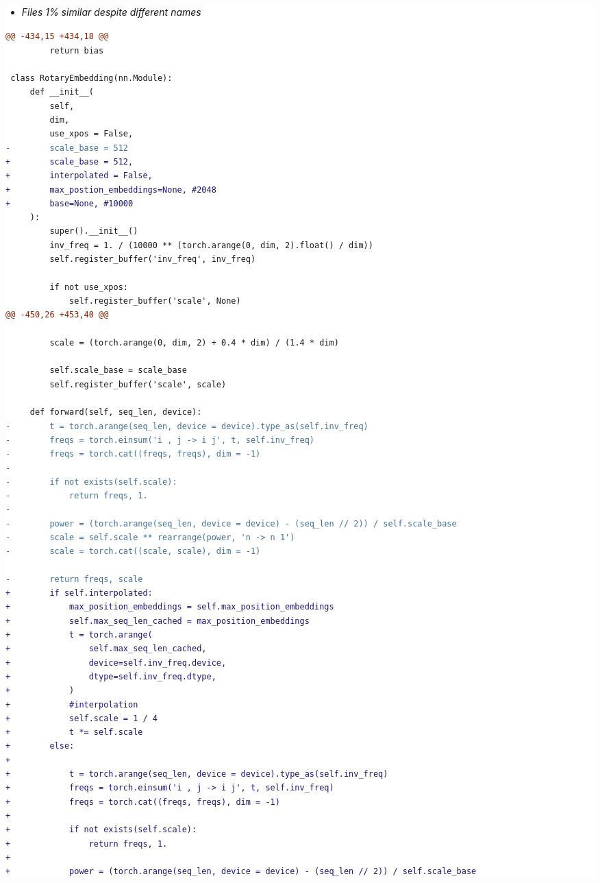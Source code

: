 * *Files 1% similar despite different names*

```diff
@@ -434,15 +434,18 @@
         return bias
 
 class RotaryEmbedding(nn.Module):
     def __init__(
         self,
         dim,
         use_xpos = False,
-        scale_base = 512
+        scale_base = 512,
+        interpolated = False,
+        max_postion_embeddings=None, #2048
+        base=None, #10000
     ):
         super().__init__()
         inv_freq = 1. / (10000 ** (torch.arange(0, dim, 2).float() / dim))
         self.register_buffer('inv_freq', inv_freq)
 
         if not use_xpos:
             self.register_buffer('scale', None)
@@ -450,26 +453,40 @@
 
         scale = (torch.arange(0, dim, 2) + 0.4 * dim) / (1.4 * dim)
 
         self.scale_base = scale_base
         self.register_buffer('scale', scale)
 
     def forward(self, seq_len, device):
-        t = torch.arange(seq_len, device = device).type_as(self.inv_freq)
-        freqs = torch.einsum('i , j -> i j', t, self.inv_freq)
-        freqs = torch.cat((freqs, freqs), dim = -1)
-
-        if not exists(self.scale):
-            return freqs, 1.
-
-        power = (torch.arange(seq_len, device = device) - (seq_len // 2)) / self.scale_base
-        scale = self.scale ** rearrange(power, 'n -> n 1')
-        scale = torch.cat((scale, scale), dim = -1)
 
-        return freqs, scale
+        if self.interpolated:
+            max_position_embeddings = self.max_position_embeddings
+            self.max_seq_len_cached = max_position_embeddings
+            t = torch.arange(
+                self.max_seq_len_cached,
+                device=self.inv_freq.device,
+                dtype=self.inv_freq.dtype,
+            )
+            #interpolation
+            self.scale = 1 / 4
+            t *= self.scale
+        else:
+                
+            t = torch.arange(seq_len, device = device).type_as(self.inv_freq)
+            freqs = torch.einsum('i , j -> i j', t, self.inv_freq)
+            freqs = torch.cat((freqs, freqs), dim = -1)
+
+            if not exists(self.scale):
+                return freqs, 1.
+
+            power = (torch.arange(seq_len, device = device) - (seq_len // 2)) / self.scale_base
```